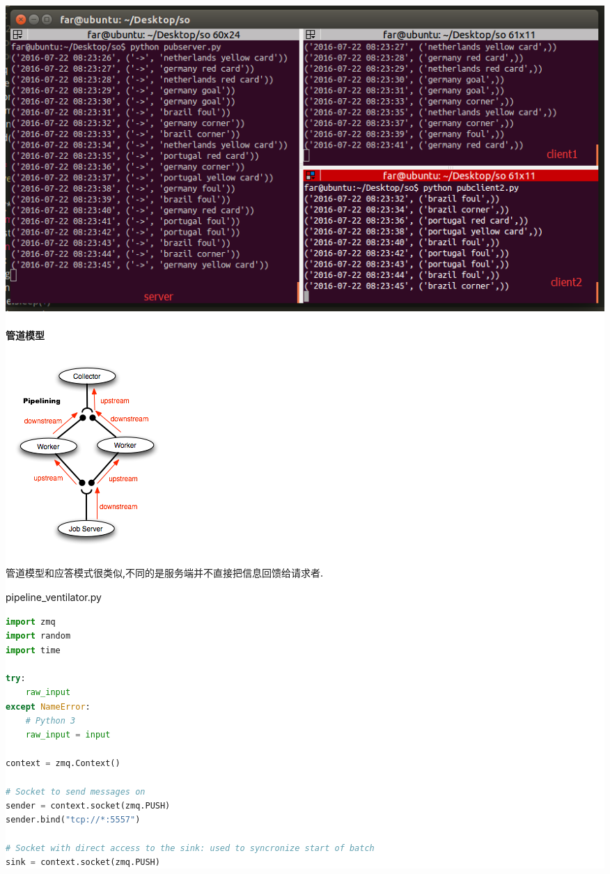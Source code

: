![zeromq_sub](/_static/zeromq_sub.png)

#### 管道模型
![pipeline2](/_static/pipeline2.png)

管道模型和应答模式很类似,不同的是服务端并不直接把信息回馈给请求者.

pipeline_ventilator.py
```py
import zmq
import random
import time

try:
	raw_input
except NameError:
	# Python 3
	raw_input = input

context = zmq.Context()

# Socket to send messages on
sender = context.socket(zmq.PUSH)
sender.bind("tcp://*:5557")

# Socket with direct access to the sink: used to syncronize start of batch
sink = context.socket(zmq.PUSH)
```